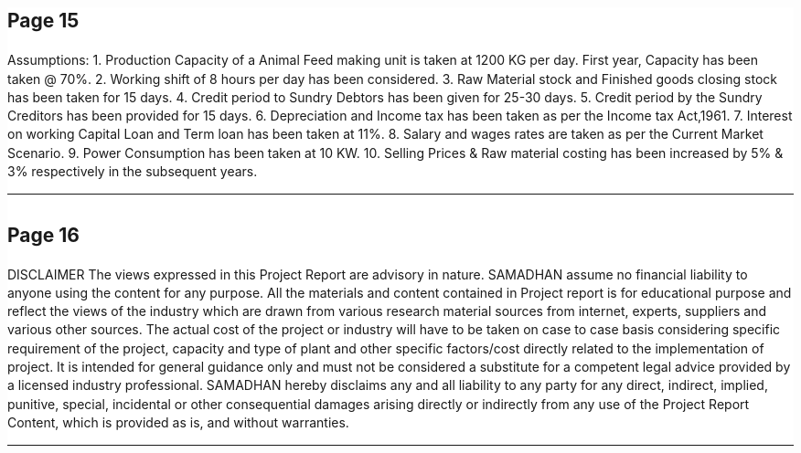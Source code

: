 
## Page 15

Assumptions: 1. Production Capacity of a Animal Feed making unit is taken at 1200 KG per day. First year, Capacity has been taken @ 70%. 2. Working shift of 8 hours per day has been considered. 3. Raw Material stock and Finished goods closing stock has been taken for 15 days. 4. Credit period to Sundry Debtors has been given for 25-30 days. 5. Credit period by the Sundry Creditors has been provided for 15 days. 6. Depreciation and Income tax has been taken as per the Income tax Act,1961. 7. Interest on working Capital Loan and Term loan has been taken at 11%. 8. Salary and wages rates are taken as per the Current Market Scenario. 9. Power Consumption has been taken at 10 KW. 10. Selling Prices & Raw material costing has been increased by 5% & 3% respectively in the subsequent years.

---

## Page 16

DISCLAIMER The views expressed in this Project Report are advisory in nature. SAMADHAN assume no financial liability to anyone using the content for any purpose. All the materials and content contained in Project report is for educational purpose and reflect the views of the industry which are drawn from various research material sources from internet, experts, suppliers and various other sources. The actual cost of the project or industry will have to be taken on case to case basis considering specific requirement of the project, capacity and type of plant and other specific factors/cost directly related to the implementation of project. It is intended for general guidance only and must not be considered a substitute for a competent legal advice provided by a licensed industry professional. SAMADHAN hereby disclaims any and all liability to any party for any direct, indirect, implied, punitive, special, incidental or other consequential damages arising directly or indirectly from any use of the Project Report Content, which is provided as is, and without warranties.

---
